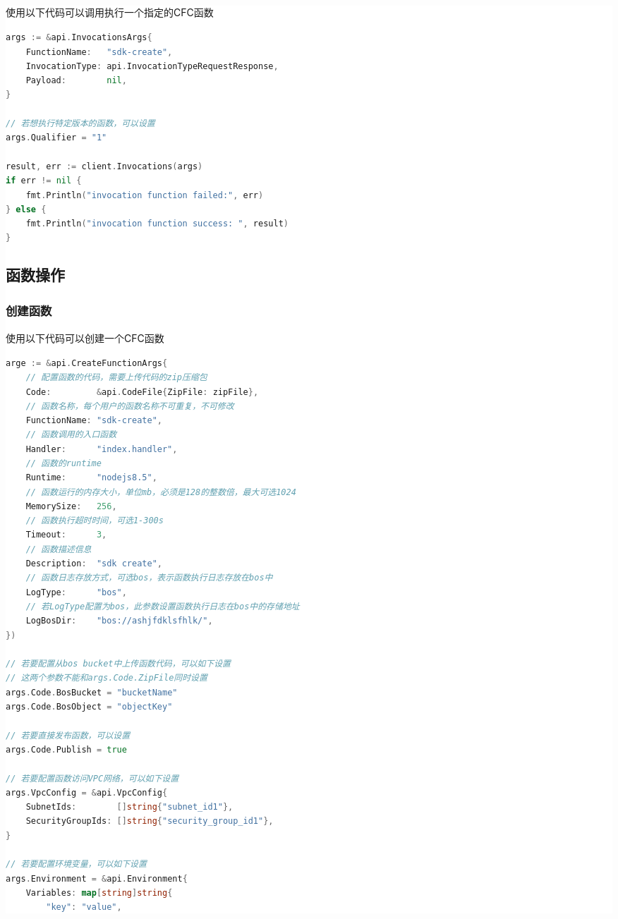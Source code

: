 使用以下代码可以调用执行一个指定的CFC函数
```go
args := &api.InvocationsArgs{
	FunctionName:   "sdk-create",
	InvocationType: api.InvocationTypeRequestResponse,
	Payload:        nil,
}

// 若想执行特定版本的函数，可以设置
args.Qualifier = "1"

result, err := client.Invocations(args)
if err != nil {
    fmt.Println("invocation function failed:", err)
} else {
    fmt.Println("invocation function success: ", result)
}
```

## 函数操作

### 创建函数

使用以下代码可以创建一个CFC函数
```go
arge := &api.CreateFunctionArgs{
    // 配置函数的代码，需要上传代码的zip压缩包
	Code:         &api.CodeFile{ZipFile: zipFile},
    // 函数名称，每个用户的函数名称不可重复，不可修改
	FunctionName: "sdk-create",
    // 函数调用的入口函数
	Handler:      "index.handler",
    // 函数的runtime
	Runtime:      "nodejs8.5",
    // 函数运行的内存大小，单位mb，必须是128的整数倍，最大可选1024
	MemorySize:   256,
    // 函数执行超时时间，可选1-300s
	Timeout:      3,
    // 函数描述信息
	Description:  "sdk create",
    // 函数日志存放方式，可选bos，表示函数执行日志存放在bos中
	LogType:      "bos",
    // 若LogType配置为bos，此参数设置函数执行日志在bos中的存储地址
	LogBosDir:    "bos://ashjfdklsfhlk/",
})

// 若要配置从bos bucket中上传函数代码，可以如下设置
// 这两个参数不能和args.Code.ZipFile同时设置
args.Code.BosBucket = "bucketName"
args.Code.BosObject = "objectKey"

// 若要直接发布函数，可以设置
args.Code.Publish = true

// 若要配置函数访问VPC网络，可以如下设置
args.VpcConfig = &api.VpcConfig{
    SubnetIds:        []string{"subnet_id1"},
    SecurityGroupIds: []string{"security_group_id1"},
}

// 若要配置环境变量，可以如下设置
args.Environment = &api.Environment{
    Variables: map[string]string{
        "key": "value",
```